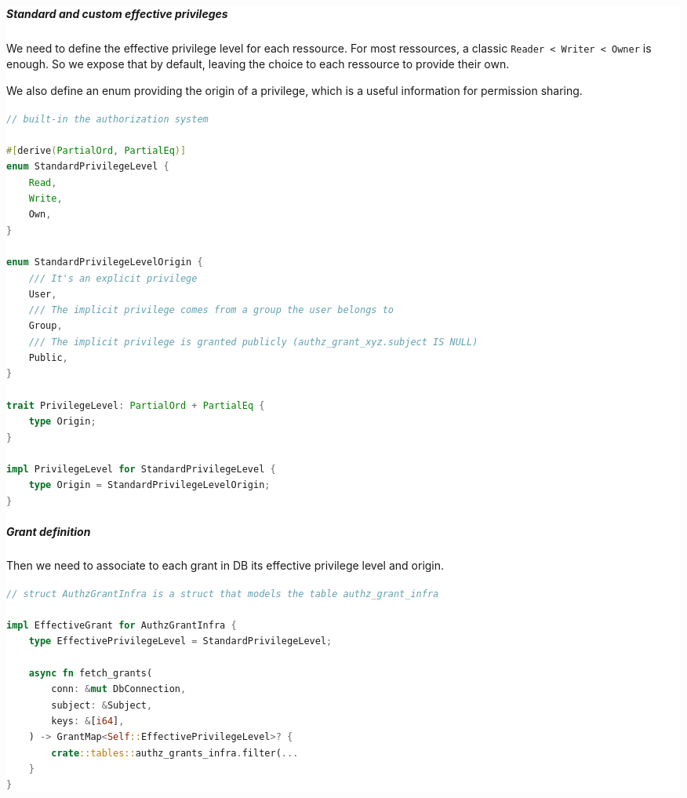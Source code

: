 ##### Standard and custom effective privileges

We need to define the effective privilege level for each ressource. For most
ressources, a classic `Reader < Writer < Owner` is enough. So we expose that by default, leaving the choice to each ressource to provide their own.

We also define an enum providing the origin of a privilege, which is a useful
information for permission sharing.

```rust
// built-in the authorization system

#[derive(PartialOrd, PartialEq)]
enum StandardPrivilegeLevel {
    Read,
    Write,
    Own,
}

enum StandardPrivilegeLevelOrigin {
    /// It's an explicit privilege
    User,
    /// The implicit privilege comes from a group the user belongs to
    Group,
    /// The implicit privilege is granted publicly (authz_grant_xyz.subject IS NULL)
    Public,
}

trait PrivilegeLevel: PartialOrd + PartialEq {
    type Origin;
}

impl PrivilegeLevel for StandardPrivilegeLevel {
    type Origin = StandardPrivilegeLevelOrigin;
}
```

##### Grant definition

Then we need to associate to each grant in DB its effective privilege level and origin.

```rust
// struct AuthzGrantInfra is a struct that models the table authz_grant_infra

impl EffectiveGrant for AuthzGrantInfra {
    type EffectivePrivilegeLevel = StandardPrivilegeLevel;

    async fn fetch_grants(
        conn: &mut DbConnection,
        subject: &Subject,
        keys: &[i64],
    ) -> GrantMap<Self::EffectivePrivilegeLevel>? {
        crate::tables::authz_grants_infra.filter(...
    }
}
```
